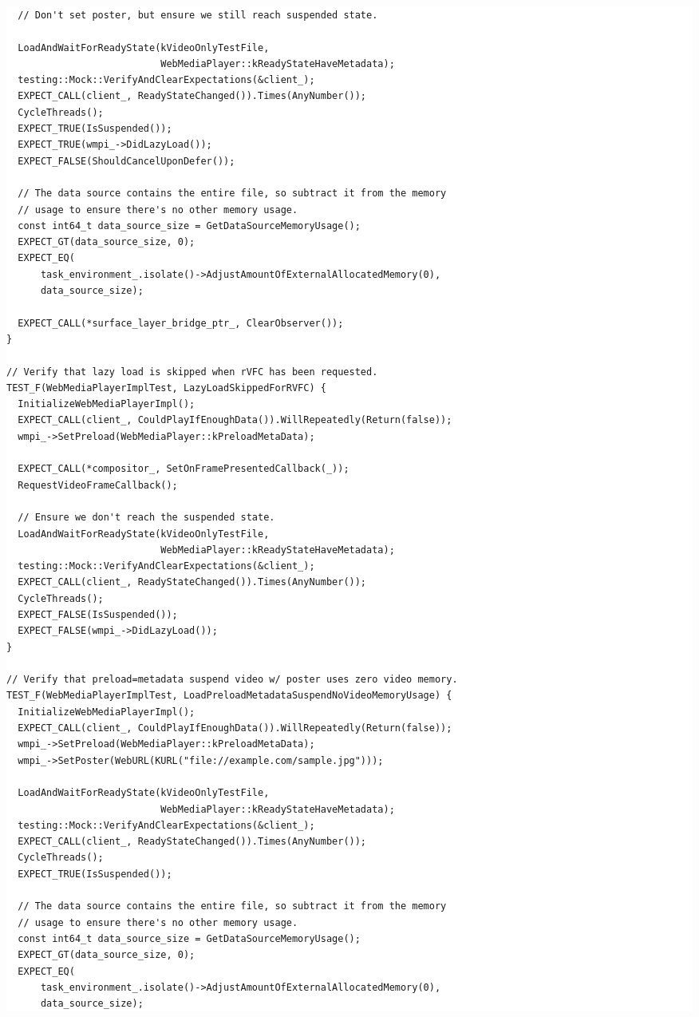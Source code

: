 ```
  // Don't set poster, but ensure we still reach suspended state.

  LoadAndWaitForReadyState(kVideoOnlyTestFile,
                           WebMediaPlayer::kReadyStateHaveMetadata);
  testing::Mock::VerifyAndClearExpectations(&client_);
  EXPECT_CALL(client_, ReadyStateChanged()).Times(AnyNumber());
  CycleThreads();
  EXPECT_TRUE(IsSuspended());
  EXPECT_TRUE(wmpi_->DidLazyLoad());
  EXPECT_FALSE(ShouldCancelUponDefer());

  // The data source contains the entire file, so subtract it from the memory
  // usage to ensure there's no other memory usage.
  const int64_t data_source_size = GetDataSourceMemoryUsage();
  EXPECT_GT(data_source_size, 0);
  EXPECT_EQ(
      task_environment_.isolate()->AdjustAmountOfExternalAllocatedMemory(0),
      data_source_size);

  EXPECT_CALL(*surface_layer_bridge_ptr_, ClearObserver());
}

// Verify that lazy load is skipped when rVFC has been requested.
TEST_F(WebMediaPlayerImplTest, LazyLoadSkippedForRVFC) {
  InitializeWebMediaPlayerImpl();
  EXPECT_CALL(client_, CouldPlayIfEnoughData()).WillRepeatedly(Return(false));
  wmpi_->SetPreload(WebMediaPlayer::kPreloadMetaData);

  EXPECT_CALL(*compositor_, SetOnFramePresentedCallback(_));
  RequestVideoFrameCallback();

  // Ensure we don't reach the suspended state.
  LoadAndWaitForReadyState(kVideoOnlyTestFile,
                           WebMediaPlayer::kReadyStateHaveMetadata);
  testing::Mock::VerifyAndClearExpectations(&client_);
  EXPECT_CALL(client_, ReadyStateChanged()).Times(AnyNumber());
  CycleThreads();
  EXPECT_FALSE(IsSuspended());
  EXPECT_FALSE(wmpi_->DidLazyLoad());
}

// Verify that preload=metadata suspend video w/ poster uses zero video memory.
TEST_F(WebMediaPlayerImplTest, LoadPreloadMetadataSuspendNoVideoMemoryUsage) {
  InitializeWebMediaPlayerImpl();
  EXPECT_CALL(client_, CouldPlayIfEnoughData()).WillRepeatedly(Return(false));
  wmpi_->SetPreload(WebMediaPlayer::kPreloadMetaData);
  wmpi_->SetPoster(WebURL(KURL("file://example.com/sample.jpg")));

  LoadAndWaitForReadyState(kVideoOnlyTestFile,
                           WebMediaPlayer::kReadyStateHaveMetadata);
  testing::Mock::VerifyAndClearExpectations(&client_);
  EXPECT_CALL(client_, ReadyStateChanged()).Times(AnyNumber());
  CycleThreads();
  EXPECT_TRUE(IsSuspended());

  // The data source contains the entire file, so subtract it from the memory
  // usage to ensure there's no other memory usage.
  const int64_t data_source_size = GetDataSourceMemoryUsage();
  EXPECT_GT(data_source_size, 0);
  EXPECT_EQ(
      task_environment_.isolate()->AdjustAmountOfExternalAllocatedMemory(0),
      data_source_size);

```